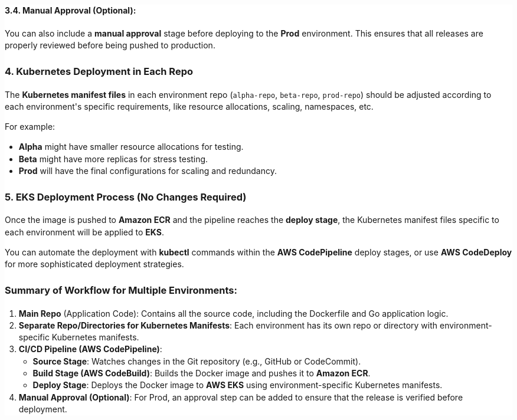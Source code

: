 #### 3.4. **Manual Approval (Optional)**:
You can also include a **manual approval** stage before deploying to the **Prod** environment. This ensures that all releases are properly reviewed before being pushed to production.

### 4. **Kubernetes Deployment in Each Repo**

The **Kubernetes manifest files** in each environment repo (`alpha-repo`, `beta-repo`, `prod-repo`) should be adjusted according to each environment's specific requirements, like resource allocations, scaling, namespaces, etc.

For example:

- **Alpha** might have smaller resource allocations for testing.
- **Beta** might have more replicas for stress testing.
- **Prod** will have the final configurations for scaling and redundancy.

### 5. **EKS Deployment Process** (No Changes Required)

Once the image is pushed to **Amazon ECR** and the pipeline reaches the **deploy stage**, the Kubernetes manifest files specific to each environment will be applied to **EKS**.

You can automate the deployment with **kubectl** commands within the **AWS CodePipeline** deploy stages, or use **AWS CodeDeploy** for more sophisticated deployment strategies.

### Summary of Workflow for Multiple Environments:

1. **Main Repo** (Application Code): Contains all the source code, including the Dockerfile and Go application logic.
2. **Separate Repo/Directories for Kubernetes Manifests**: Each environment has its own repo or directory with environment-specific Kubernetes manifests.
3. **CI/CD Pipeline (AWS CodePipeline)**:
    - **Source Stage**: Watches changes in the Git repository (e.g., GitHub or CodeCommit).
    - **Build Stage (AWS CodeBuild)**: Builds the Docker image and pushes it to **Amazon ECR**.
    - **Deploy Stage**: Deploys the Docker image to **AWS EKS** using environment-specific Kubernetes manifests.
4. **Manual Approval (Optional)**: For Prod, an approval step can be added to ensure that the release is verified before deployment.

